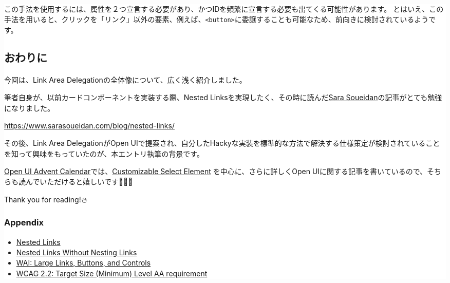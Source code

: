 この手法を使用するには、属性を２つ宣言する必要があり、かつIDを頻繁に宣言する必要も出てくる可能性があります。
とはいえ、この手法を用いると、クリックを「リンク」以外の要素、例えば、`<button>`に委譲することも可能なため、前向きに検討されているようです。

## おわりに

今回は、Link Area Delegationの全体像について、広く浅く紹介しました。

筆者自身が、以前カードコンポーネントを実装する際、Nested Linksを実現したく、その時に読んだ[Sara Soueidan](https://x.com/sarasoueidan)の記事がとても勉強になりました。

<https://www.sarasoueidan.com/blog/nested-links/>

その後、Link Area DelegationがOpen UIで提案され、自分したHackyな実装を標準的な方法で解決する仕様策定が検討されていることを知って興味をもっていたのが、本エントリ執筆の背景です。

[Open UI Advent Calendar](https://adventar.org/calendars/10293)では、[Customizable Select Element](https://open-ui.org/components/customizableselect/#keyboard-behavior) を中心に、さらに詳しくOpen UIに関する記事を書いているので、そちらも読んでいただけると嬉しいです🤸🏻‍♀️

Thank you for reading!⛄

### Appendix

- [Nested Links](https://kizu.dev/nested-links/)
- [Nested Links Without Nesting Links](https://www.sarasoueidan.com/blog/nested-links/)
- [WAI: Large Links, Buttons, and Controls](https://www.w3.org/WAI/perspective-videos/controls/)
- [WCAG 2.2: Target Size (Minimum) Level AA requirement](https://www.w3.org/WAI/WCAG22/Understanding/target-size-minimum.html)
